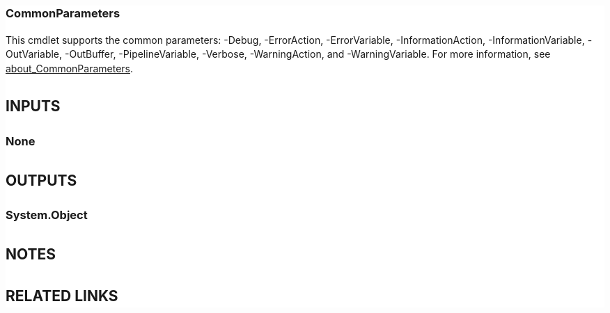 ### CommonParameters
This cmdlet supports the common parameters: -Debug, -ErrorAction, -ErrorVariable, -InformationAction, -InformationVariable, -OutVariable, -OutBuffer, -PipelineVariable, -Verbose, -WarningAction, and -WarningVariable. For more information, see [about_CommonParameters](http://go.microsoft.com/fwlink/?LinkID=113216).

## INPUTS

### None
## OUTPUTS

### System.Object
## NOTES

## RELATED LINKS

